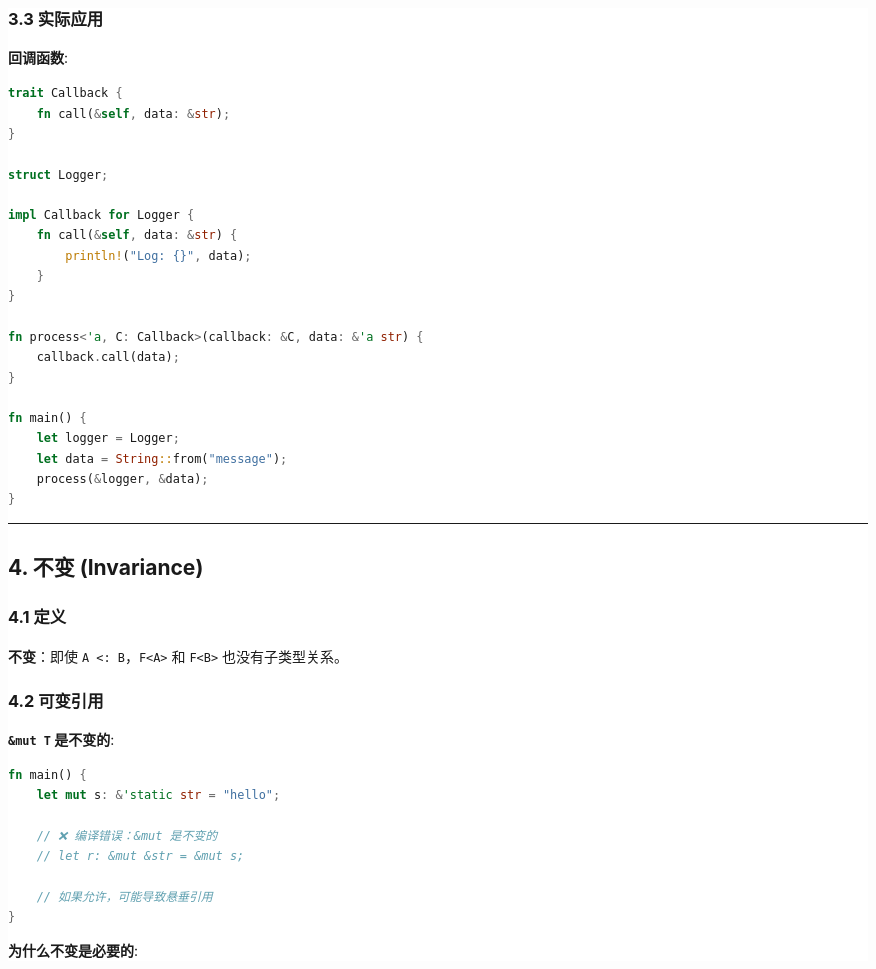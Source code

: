 ### 3.3 实际应用

**回调函数**:

```rust
trait Callback {
    fn call(&self, data: &str);
}

struct Logger;

impl Callback for Logger {
    fn call(&self, data: &str) {
        println!("Log: {}", data);
    }
}

fn process<'a, C: Callback>(callback: &C, data: &'a str) {
    callback.call(data);
}

fn main() {
    let logger = Logger;
    let data = String::from("message");
    process(&logger, &data);
}
```

---

## 4. 不变 (Invariance)

### 4.1 定义

**不变**：即使 `A <: B`，`F<A>` 和 `F<B>` 也没有子类型关系。

### 4.2 可变引用

**`&mut T` 是不变的**:

```rust
fn main() {
    let mut s: &'static str = "hello";

    // ❌ 编译错误：&mut 是不变的
    // let r: &mut &str = &mut s;

    // 如果允许，可能导致悬垂引用
}
```

**为什么不变是必要的**:
